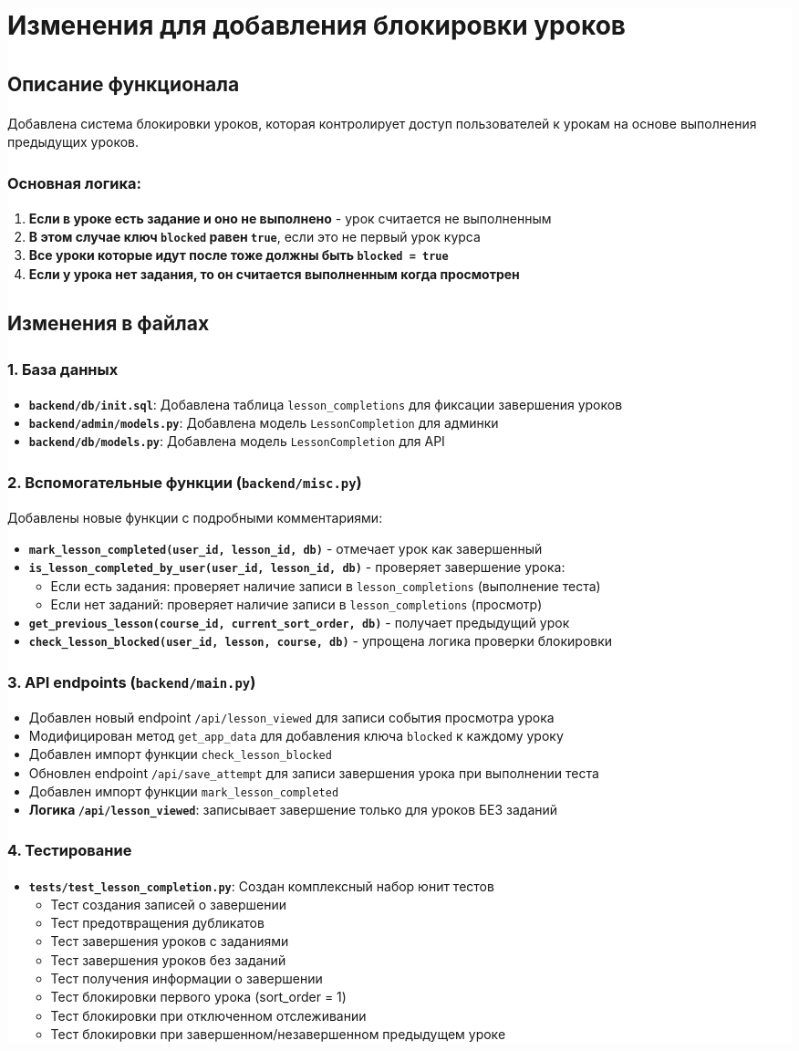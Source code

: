 # Изменения для добавления блокировки уроков

## Описание функционала

Добавлена система блокировки уроков, которая контролирует доступ пользователей к урокам на основе выполнения предыдущих уроков.

### Основная логика:
1. **Если в уроке есть задание и оно не выполнено** - урок считается не выполненным
2. **В этом случае ключ `blocked` равен `true`**, если это не первый урок курса
3. **Все уроки которые идут после тоже должны быть `blocked = true`**
4. **Если у урока нет задания, то он считается выполненным когда просмотрен**

## Изменения в файлах

### 1. База данных
- **`backend/db/init.sql`**: Добавлена таблица `lesson_completions` для фиксации завершения уроков
- **`backend/admin/models.py`**: Добавлена модель `LessonCompletion` для админки
- **`backend/db/models.py`**: Добавлена модель `LessonCompletion` для API

### 2. Вспомогательные функции (`backend/misc.py`)
Добавлены новые функции с подробными комментариями:

- **`mark_lesson_completed(user_id, lesson_id, db)`** - отмечает урок как завершенный
- **`is_lesson_completed_by_user(user_id, lesson_id, db)`** - проверяет завершение урока:
  - Если есть задания: проверяет наличие записи в `lesson_completions` (выполнение теста)
  - Если нет заданий: проверяет наличие записи в `lesson_completions` (просмотр)
- **`get_previous_lesson(course_id, current_sort_order, db)`** - получает предыдущий урок
- **`check_lesson_blocked(user_id, lesson, course, db)`** - упрощена логика проверки блокировки

### 3. API endpoints (`backend/main.py`)
- Добавлен новый endpoint `/api/lesson_viewed` для записи события просмотра урока
- Модифицирован метод `get_app_data` для добавления ключа `blocked` к каждому уроку
- Добавлен импорт функции `check_lesson_blocked`
- Обновлен endpoint `/api/save_attempt` для записи завершения урока при выполнении теста
- Добавлен импорт функции `mark_lesson_completed`
- **Логика `/api/lesson_viewed`**: записывает завершение только для уроков БЕЗ заданий

### 4. Тестирование
- **`tests/test_lesson_completion.py`**: Создан комплексный набор юнит тестов
  - Тест создания записей о завершении
  - Тест предотвращения дубликатов
  - Тест завершения уроков с заданиями
  - Тест завершения уроков без заданий
  - Тест получения информации о завершении
  - Тест блокировки первого урока (sort_order = 1)
  - Тест блокировки при отключенном отслеживании
  - Тест блокировки при завершенном/незавершенном предыдущем уроке
